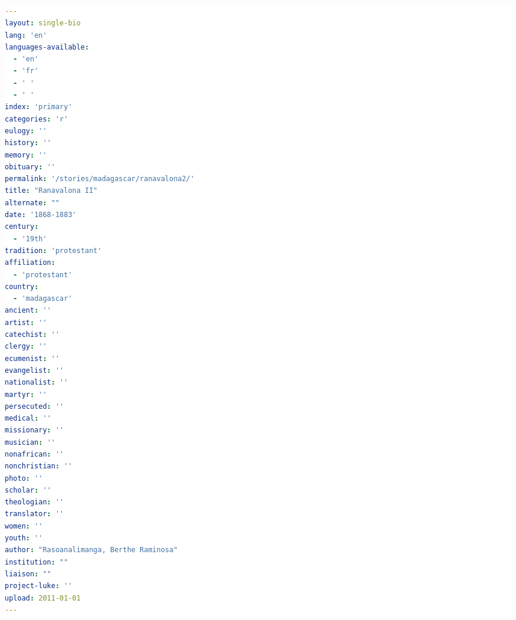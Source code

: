 ```yaml
---
layout: single-bio
lang: 'en'
languages-available:
  - 'en'
  - 'fr'
  - ' '
  - ' '
index: 'primary'
categories: 'r'
eulogy: ''
history: ''
memory: ''
obituary: ''
permalink: '/stories/madagascar/ranavalona2/'
title: "Ranavalona II"
alternate: ""
date: '1868-1883'
century:
  - '19th'
tradition: 'protestant'
affiliation:
  - 'protestant'
country:
  - 'madagascar'
ancient: ''
artist: ''
catechist: ''
clergy: ''
ecumenist: ''
evangelist: ''
nationalist: ''
martyr: ''
persecuted: ''
medical: ''
missionary: ''
musician: ''
nonafrican: ''
nonchristian: ''
photo: ''
scholar: ''
theologian: ''
translator: ''
women: ''
youth: ''
author: "Rasoanalimanga, Berthe Raminosa"
institution: ""
liaison: ""
project-luke: ''
upload: 2011-01-01
---
```
